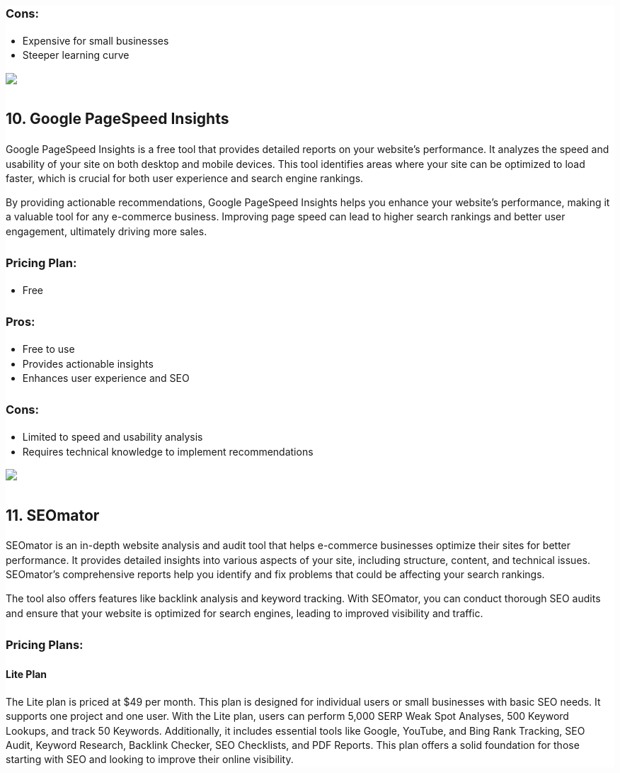 ### Cons:

* Expensive for small businesses
* Steeper learning curve

![](https://www.link-assistant.com/articles/wp-content/uploads/2024/07/Google-PageSpeed-Insights.png)

## 10\. Google PageSpeed Insights

Google PageSpeed Insights is a free tool that provides detailed reports on your website’s performance. It analyzes the speed and usability of your site on both desktop and mobile devices. This tool identifies areas where your site can be optimized to load faster, which is crucial for both user experience and search engine rankings.

By providing actionable recommendations, Google PageSpeed Insights helps you enhance your website’s performance, making it a valuable tool for any e-commerce business. Improving page speed can lead to higher search rankings and better user engagement, ultimately driving more sales.

### Pricing Plan:

* Free

### Pros:

* Free to use
* Provides actionable insights
* Enhances user experience and SEO

### Cons:

* Limited to speed and usability analysis
* Requires technical knowledge to implement recommendations

![](https://www.link-assistant.com/articles/wp-content/uploads/2024/07/SEOmator-1024x575.jpg)

## 11\. SEOmator

SEOmator is an in-depth website analysis and audit tool that helps e-commerce businesses optimize their sites for better performance. It provides detailed insights into various aspects of your site, including structure, content, and technical issues. SEOmator’s comprehensive reports help you identify and fix problems that could be affecting your search rankings.

The tool also offers features like backlink analysis and keyword tracking. With SEOmator, you can conduct thorough SEO audits and ensure that your website is optimized for search engines, leading to improved visibility and traffic.

### Pricing Plans:

#### Lite Plan

The Lite plan is priced at $49 per month. This plan is designed for individual users or small businesses with basic SEO needs. It supports one project and one user. With the Lite plan, users can perform 5,000 SERP Weak Spot Analyses, 500 Keyword Lookups, and track 50 Keywords. Additionally, it includes essential tools like Google, YouTube, and Bing Rank Tracking, SEO Audit, Keyword Research, Backlink Checker, SEO Checklists, and PDF Reports. This plan offers a solid foundation for those starting with SEO and looking to improve their online visibility.
